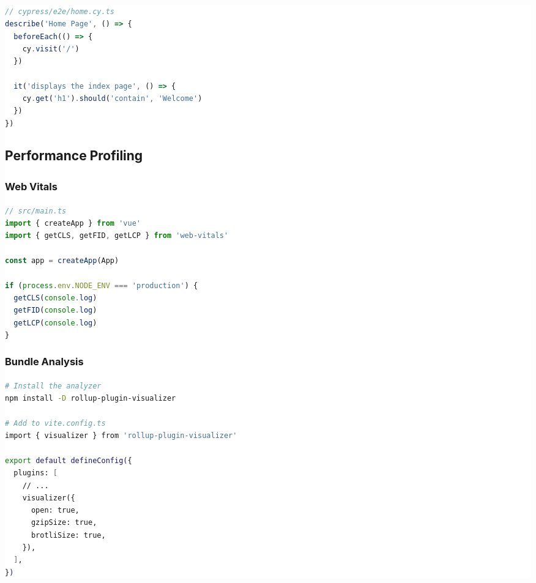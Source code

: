 ```ts
// cypress/e2e/home.cy.ts
describe('Home Page', () => {
  beforeEach(() => {
    cy.visit('/')
  })

  it('displays the index page', () => {
    cy.get('h1').should('contain', 'Welcome')
  })
})
```

## Performance Profiling

### Web Vitals

```ts
// src/main.ts
import { createApp } from 'vue'
import { getCLS, getFID, getLCP } from 'web-vitals'

const app = createApp(App)

if (process.env.NODE_ENV === 'production') {
  getCLS(console.log)
  getFID(console.log)
  getLCP(console.log)
}
```

### Bundle Analysis

```bash
# Install the analyzer
npm install -D rollup-plugin-visualizer

# Add to vite.config.ts
import { visualizer } from 'rollup-plugin-visualizer'

export default defineConfig({
  plugins: [
    // ...
    visualizer({
      open: true,
      gzipSize: true,
      brotliSize: true,
    }),
  ],
})
```
